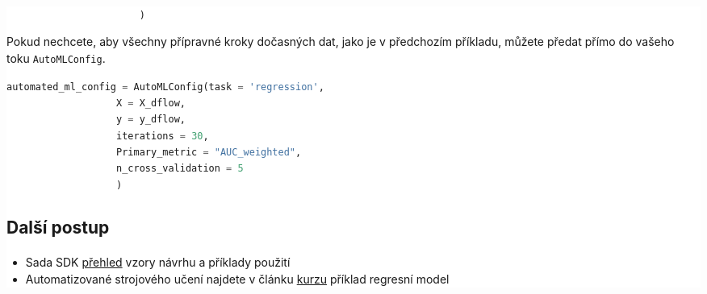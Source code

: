 ```Python
                       )

```

Pokud nechcete, aby všechny přípravné kroky dočasných dat, jako je v předchozím příkladu, můžete předat přímo do vašeho toku `AutoMLConfig`.

```Python
automated_ml_config = AutoMLConfig(task = 'regression', 
                   X = X_dflow,   
                   y = y_dflow, 
                   iterations = 30, 
                   Primary_metric = "AUC_weighted",
                   n_cross_validation = 5
                   )
```

## <a name="next-steps"></a>Další postup
* Sada SDK [přehled](https://aka.ms/data-prep-sdk) vzory návrhu a příklady použití 
* Automatizované strojového učení najdete v článku [kurzu](tutorial-auto-train-models.md) příklad regresní model
